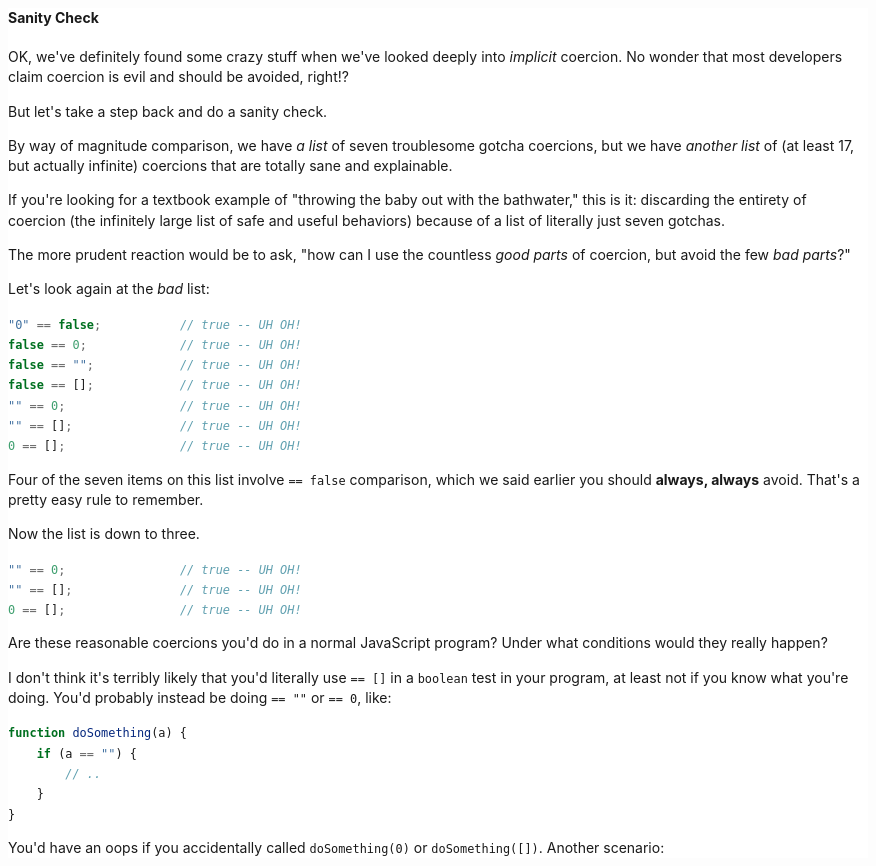 #### Sanity Check

OK, we've definitely found some crazy stuff when we've looked deeply into *implicit* coercion. No wonder that most developers claim coercion is evil and should be avoided, right!?

But let's take a step back and do a sanity check.

By way of magnitude comparison, we have *a list* of seven troublesome gotcha coercions, but we have *another list* of (at least 17, but actually infinite) coercions that are totally sane and explainable.

If you're looking for a textbook example of "throwing the baby out with the bathwater," this is it: discarding the entirety of coercion (the infinitely large list of safe and useful behaviors) because of a list of literally just seven gotchas.

The more prudent reaction would be to ask, "how can I use the countless *good parts* of coercion, but avoid the few *bad parts*?"

Let's look again at the *bad* list:

```js
"0" == false;			// true -- UH OH!
false == 0;				// true -- UH OH!
false == "";			// true -- UH OH!
false == [];			// true -- UH OH!
"" == 0;				// true -- UH OH!
"" == [];				// true -- UH OH!
0 == [];				// true -- UH OH!
```

Four of the seven items on this list involve `== false` comparison, which we said earlier you should **always, always** avoid. That's a pretty easy rule to remember.

Now the list is down to three.

```js
"" == 0;				// true -- UH OH!
"" == [];				// true -- UH OH!
0 == [];				// true -- UH OH!
```

Are these reasonable coercions you'd do in a normal JavaScript program? Under what conditions would they really happen?

I don't think it's terribly likely that you'd literally use `== []` in a `boolean` test in your program, at least not if you know what you're doing. You'd probably instead be doing `== ""` or `== 0`, like:

```js
function doSomething(a) {
	if (a == "") {
		// ..
	}
}
```

You'd have an oops if you accidentally called `doSomething(0)` or `doSomething([])`. Another scenario:
